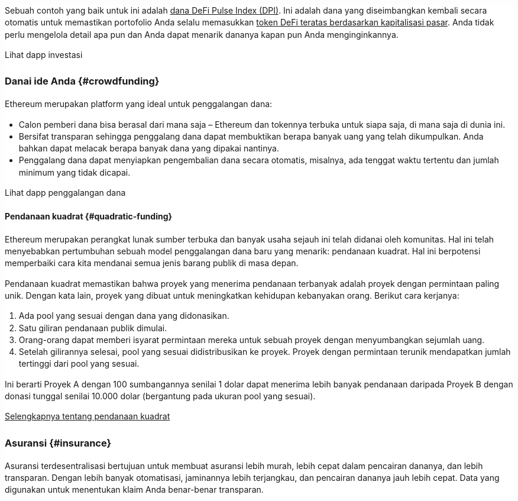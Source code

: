 Sebuah contoh yang baik untuk ini adalah [dana DeFi Pulse Index (DPI)](https://defipulse.com/blog/defi-pulse-index/). Ini adalah dana yang diseimbangkan kembali secara otomatis untuk memastikan portofolio Anda selalu memasukkan [token DeFi teratas berdasarkan kapitalisasi pasar](https://www.coingecko.com/en/defi). Anda tidak perlu mengelola detail apa pun dan Anda dapat menarik dananya kapan pun Anda menginginkannya.

<ButtonLink to="/dapps/?category=finance">
  Lihat dapp investasi
</ButtonLink>

<Divider />

### Danai ide Anda {#crowdfunding}

Ethereum merupakan platform yang ideal untuk penggalangan dana:

- Calon pemberi dana bisa berasal dari mana saja – Ethereum dan tokennya terbuka untuk siapa saja, di mana saja di dunia ini.
- Bersifat transparan sehingga penggalang dana dapat membuktikan berapa banyak uang yang telah dikumpulkan. Anda bahkan dapat melacak berapa banyak dana yang dipakai nantinya.
- Penggalang dana dapat menyiapkan pengembalian dana secara otomatis, misalnya, ada tenggat waktu tertentu dan jumlah minimum yang tidak dicapai.

<ButtonLink to="/dapps/?category=finance">
  Lihat dapp penggalangan dana
</ButtonLink>

#### Pendanaan kuadrat {#quadratic-funding}

Ethereum merupakan perangkat lunak sumber terbuka dan banyak usaha sejauh ini telah didanai oleh komunitas. Hal ini telah menyebabkan pertumbuhan sebuah model penggalangan dana baru yang menarik: pendanaan kuadrat. Hal ini berpotensi memperbaiki cara kita mendanai semua jenis barang publik di masa depan.

Pendanaan kuadrat memastikan bahwa proyek yang menerima pendanaan terbanyak adalah proyek dengan permintaan paling unik. Dengan kata lain, proyek yang dibuat untuk meningkatkan kehidupan kebanyakan orang. Berikut cara kerjanya:

1. Ada pool yang sesuai dengan dana yang didonasikan.
2. Satu giliran pendanaan publik dimulai.
3. Orang-orang dapat memberi isyarat permintaan mereka untuk sebuah proyek dengan menyumbangkan sejumlah uang.
4. Setelah gilirannya selesai, pool yang sesuai didistribusikan ke proyek. Proyek dengan permintaan terunik mendapatkan jumlah tertinggi dari pool yang sesuai.

Ini berarti Proyek A dengan 100 sumbangannya senilai 1 dolar dapat menerima lebih banyak pendanaan daripada Proyek B dengan donasi tunggal senilai 10.000 dolar (bergantung pada ukuran pool yang sesuai).

[Selengkapnya tentang pendanaan kuadrat](https://wtfisqf.com)

<Divider />

### Asuransi {#insurance}

Asuransi terdesentralisasi bertujuan untuk membuat asuransi lebih murah, lebih cepat dalam pencairan dananya, dan lebih transparan. Dengan lebih banyak otomatisasi, jaminannya lebih terjangkau, dan pencairan dananya jauh lebih cepat. Data yang digunakan untuk menentukan klaim Anda benar-benar transparan.
